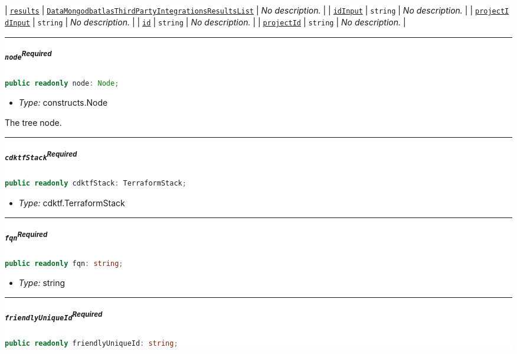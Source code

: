 | <code><a href="#@cdktf/provider-mongodbatlas.dataMongodbatlasThirdPartyIntegrations.DataMongodbatlasThirdPartyIntegrations.property.results">results</a></code> | <code><a href="#@cdktf/provider-mongodbatlas.dataMongodbatlasThirdPartyIntegrations.DataMongodbatlasThirdPartyIntegrationsResultsList">DataMongodbatlasThirdPartyIntegrationsResultsList</a></code> | *No description.* |
| <code><a href="#@cdktf/provider-mongodbatlas.dataMongodbatlasThirdPartyIntegrations.DataMongodbatlasThirdPartyIntegrations.property.idInput">idInput</a></code> | <code>string</code> | *No description.* |
| <code><a href="#@cdktf/provider-mongodbatlas.dataMongodbatlasThirdPartyIntegrations.DataMongodbatlasThirdPartyIntegrations.property.projectIdInput">projectIdInput</a></code> | <code>string</code> | *No description.* |
| <code><a href="#@cdktf/provider-mongodbatlas.dataMongodbatlasThirdPartyIntegrations.DataMongodbatlasThirdPartyIntegrations.property.id">id</a></code> | <code>string</code> | *No description.* |
| <code><a href="#@cdktf/provider-mongodbatlas.dataMongodbatlasThirdPartyIntegrations.DataMongodbatlasThirdPartyIntegrations.property.projectId">projectId</a></code> | <code>string</code> | *No description.* |

---

##### `node`<sup>Required</sup> <a name="node" id="@cdktf/provider-mongodbatlas.dataMongodbatlasThirdPartyIntegrations.DataMongodbatlasThirdPartyIntegrations.property.node"></a>

```typescript
public readonly node: Node;
```

- *Type:* constructs.Node

The tree node.

---

##### `cdktfStack`<sup>Required</sup> <a name="cdktfStack" id="@cdktf/provider-mongodbatlas.dataMongodbatlasThirdPartyIntegrations.DataMongodbatlasThirdPartyIntegrations.property.cdktfStack"></a>

```typescript
public readonly cdktfStack: TerraformStack;
```

- *Type:* cdktf.TerraformStack

---

##### `fqn`<sup>Required</sup> <a name="fqn" id="@cdktf/provider-mongodbatlas.dataMongodbatlasThirdPartyIntegrations.DataMongodbatlasThirdPartyIntegrations.property.fqn"></a>

```typescript
public readonly fqn: string;
```

- *Type:* string

---

##### `friendlyUniqueId`<sup>Required</sup> <a name="friendlyUniqueId" id="@cdktf/provider-mongodbatlas.dataMongodbatlasThirdPartyIntegrations.DataMongodbatlasThirdPartyIntegrations.property.friendlyUniqueId"></a>

```typescript
public readonly friendlyUniqueId: string;
```

